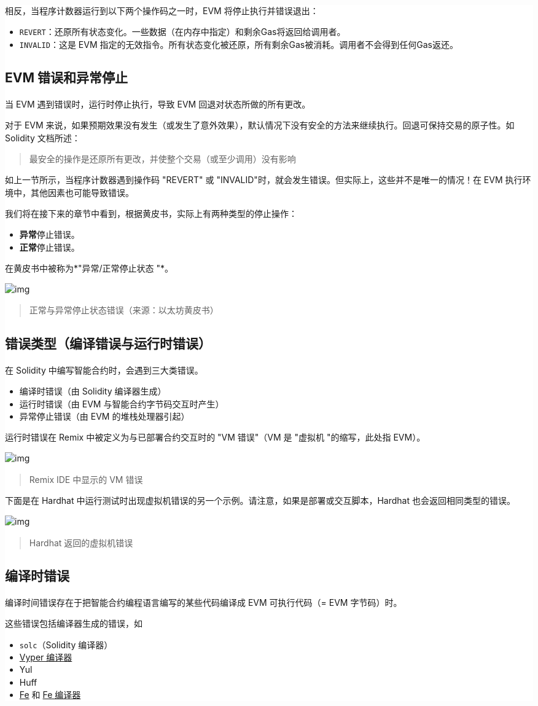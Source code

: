 相反，当程序计数器运行到以下两个操作码之一时，EVM 将停止执行并错误退出：

- `REVERT`：还原所有状态变化。一些数据（在内存中指定）和剩余Gas将返回给调用者。
- `INVALID`：这是 EVM 指定的无效指令。所有状态变化被还原，所有剩余Gas被消耗。调用者不会得到任何Gas返还。

## EVM 错误和异常停止

当 EVM 遇到错误时，运行时停止执行，导致 EVM 回退对状态所做的所有更改。

对于 EVM 来说，如果预期效果没有发生（或发生了意外效果），默认情况下没有安全的方法来继续执行。回退可保持交易的原子性。如 Solidity 文档所述：

> 最安全的操作是还原所有更改，并使整个交易（或至少调用）没有影响

如上一节所示，当程序计数器遇到操作码 "REVERT" 或 "INVALID"时，就会发生错误。但实际上，这些并不是唯一的情况！在 EVM 执行环境中，其他因素也可能导致错误。

我们将在接下来的章节中看到，根据黄皮书，实际上有两种类型的停止操作：

- **异常**停止错误。
- **正常**停止错误。

在黄皮书中被称为*"异常/正常停止状态 "*。

![img](https://img.learnblockchain.cn/2023/07/28/37836.png)

>  正常与异常停止状态错误（来源：以太坊黄皮书）

## 错误类型（编译错误与运行时错误）

在 Solidity 中编写智能合约时，会遇到三大类错误。

- 编译时错误（由 Solidity 编译器生成）
- 运行时错误（由 EVM 与智能合约字节码交互时产生）
- 异常停止错误（由 EVM 的堆栈处理器引起）

运行时错误在 Remix 中被定义为与已部署合约交互时的 "VM 错误"（VM 是 "虚拟机 "的缩写，此处指 EVM）。

![img](https://img.learnblockchain.cn/2023/07/28/77134.png)

> Remix IDE 中显示的 VM 错误



下面是在 Hardhat 中运行测试时出现虚拟机错误的另一个示例。请注意，如果是部署或交互脚本，Hardhat 也会返回相同类型的错误。

![img](https://img.learnblockchain.cn/2023/07/28/66718.png)

> Hardhat 返回的虚拟机错误

## 编译时错误

编译时间错误存在于把智能合约编程语言编写的某些代码编译成 EVM 可执行代码（= EVM 字节码）时。

这些错误包括编译器生成的错误，如

- `solc`（Solidity 编译器）
- [Vyper 编译器](https://docs.vyperlang.org/en/stable/compiling-a-contract.html#compiling-a-contract)
- Yul
- Huff
- [Fe](https://github.com/ethereum/fe) 和 [Fe 编译器](https://github.com/ethereum/fe/blob/master/docs/src/development/build.md)
